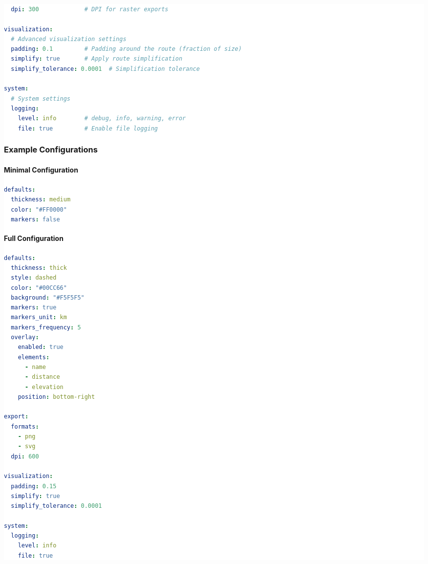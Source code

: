 ```yaml
  dpi: 300             # DPI for raster exports
  
visualization:
  # Advanced visualization settings
  padding: 0.1         # Padding around the route (fraction of size)
  simplify: true       # Apply route simplification
  simplify_tolerance: 0.0001  # Simplification tolerance
  
system:
  # System settings
  logging:
    level: info        # debug, info, warning, error
    file: true         # Enable file logging
```

### Example Configurations

#### Minimal Configuration
```yaml
defaults:
  thickness: medium
  color: "#FF0000"
  markers: false
```

#### Full Configuration
```yaml
defaults:
  thickness: thick
  style: dashed
  color: "#00CC66"
  background: "#F5F5F5"
  markers: true
  markers_unit: km
  markers_frequency: 5
  overlay:
    enabled: true
    elements:
      - name
      - distance
      - elevation
    position: bottom-right
    
export:
  formats:
    - png
    - svg
  dpi: 600
  
visualization:
  padding: 0.15
  simplify: true
  simplify_tolerance: 0.0001
  
system:
  logging:
    level: info
    file: true
```
